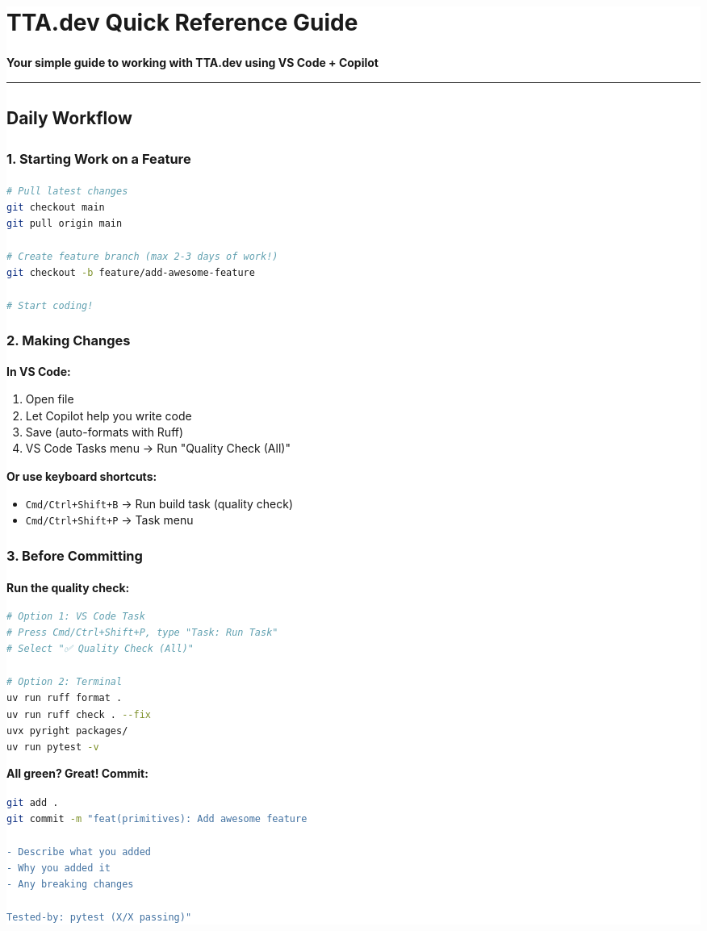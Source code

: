 # TTA.dev Quick Reference Guide

**Your simple guide to working with TTA.dev using VS Code + Copilot**

---

## Daily Workflow

### 1. Starting Work on a Feature

```bash
# Pull latest changes
git checkout main
git pull origin main

# Create feature branch (max 2-3 days of work!)
git checkout -b feature/add-awesome-feature

# Start coding!
```

### 2. Making Changes

**In VS Code:**

1. Open file
2. Let Copilot help you write code
3. Save (auto-formats with Ruff)
4. VS Code Tasks menu → Run "Quality Check (All)"

**Or use keyboard shortcuts:**
- `Cmd/Ctrl+Shift+B` → Run build task (quality check)
- `Cmd/Ctrl+Shift+P` → Task menu

### 3. Before Committing

**Run the quality check:**

```bash
# Option 1: VS Code Task
# Press Cmd/Ctrl+Shift+P, type "Task: Run Task"
# Select "✅ Quality Check (All)"

# Option 2: Terminal
uv run ruff format .
uv run ruff check . --fix
uvx pyright packages/
uv run pytest -v
```

**All green? Great! Commit:**

```bash
git add .
git commit -m "feat(primitives): Add awesome feature

- Describe what you added
- Why you added it
- Any breaking changes

Tested-by: pytest (X/X passing)"
```
